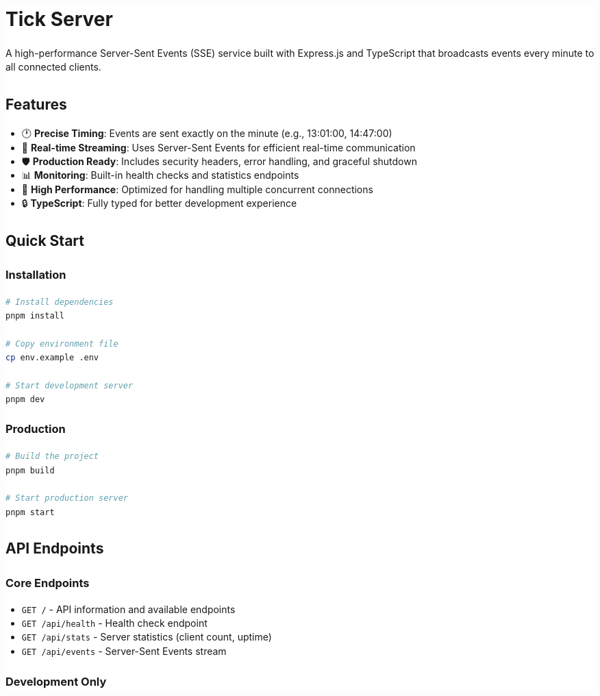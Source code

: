 # Tick Server

A high-performance Server-Sent Events (SSE) service built with Express.js and TypeScript that broadcasts events every minute to all connected clients.

## Features

- 🕐 **Precise Timing**: Events are sent exactly on the minute (e.g., 13:01:00, 14:47:00)
- 🔄 **Real-time Streaming**: Uses Server-Sent Events for efficient real-time communication
- 🛡️ **Production Ready**: Includes security headers, error handling, and graceful shutdown
- 📊 **Monitoring**: Built-in health checks and statistics endpoints
- 🚀 **High Performance**: Optimized for handling multiple concurrent connections
- 🔒 **TypeScript**: Fully typed for better development experience

## Quick Start

### Installation

```bash
# Install dependencies
pnpm install

# Copy environment file
cp env.example .env

# Start development server
pnpm dev
```

### Production

```bash
# Build the project
pnpm build

# Start production server
pnpm start
```

## API Endpoints

### Core Endpoints

- `GET /` - API information and available endpoints
- `GET /api/health` - Health check endpoint
- `GET /api/stats` - Server statistics (client count, uptime)
- `GET /api/events` - Server-Sent Events stream

### Development Only
